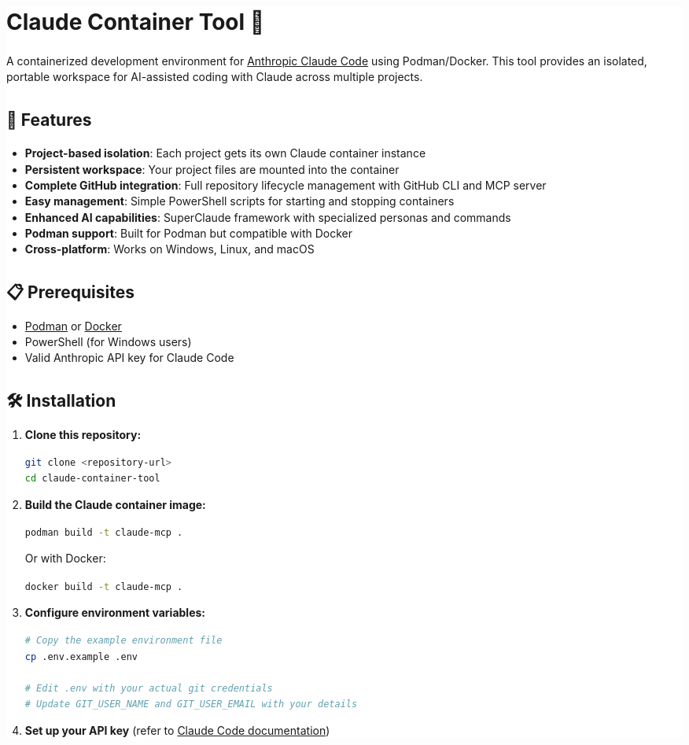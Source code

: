 # Claude Container Tool 🤖

A containerized development environment for [Anthropic Claude Code](https://www.anthropic.com/claude/code) using Podman/Docker. This tool provides an isolated, portable workspace for AI-assisted coding with Claude across multiple projects.

## 🚀 Features

- **Project-based isolation**: Each project gets its own Claude container instance
- **Persistent workspace**: Your project files are mounted into the container
- **Complete GitHub integration**: Full repository lifecycle management with GitHub CLI and MCP server
- **Easy management**: Simple PowerShell scripts for starting and stopping containers
- **Enhanced AI capabilities**: SuperClaude framework with specialized personas and commands
- **Podman support**: Built for Podman but compatible with Docker
- **Cross-platform**: Works on Windows, Linux, and macOS

## 📋 Prerequisites

- [Podman](https://podman.io/getting-started/installation) or [Docker](https://docs.docker.com/get-docker/)
- PowerShell (for Windows users)
- Valid Anthropic API key for Claude Code

## 🛠️ Installation

1. **Clone this repository:**
   ```bash
   git clone <repository-url>
   cd claude-container-tool
   ```

2. **Build the Claude container image:**
   ```bash
   podman build -t claude-mcp .
   ```
   
   Or with Docker:
   ```bash
   docker build -t claude-mcp .
   ```

3. **Configure environment variables:**
   ```bash
   # Copy the example environment file
   cp .env.example .env
   
   # Edit .env with your actual git credentials
   # Update GIT_USER_NAME and GIT_USER_EMAIL with your details
   ```

4. **Set up your API key** (refer to [Claude Code documentation](https://docs.anthropic.com/en/docs/claude-code))
